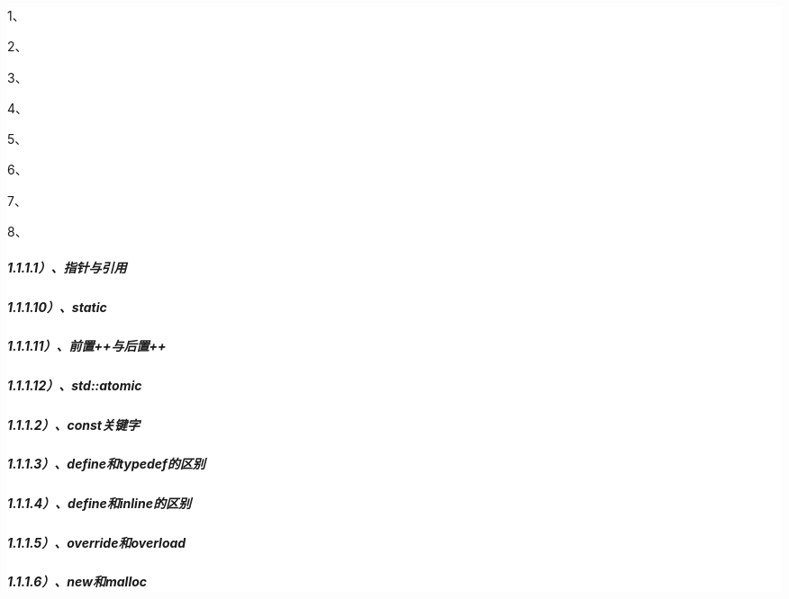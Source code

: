 1、




2、




3、




4、




5、




6、




7、




8、



##### 1.1.1.1）、指针与引⽤



##### 1.1.1.10）、static



##### 1.1.1.11）、前置++与后置++



##### 1.1.1.12）、std::atomic



##### 1.1.1.2）、const关键字



##### 1.1.1.3）、define和typedef的区别



##### 1.1.1.4）、define和inline的区别



##### 1.1.1.5）、override和overload



##### 1.1.1.6）、new和malloc

